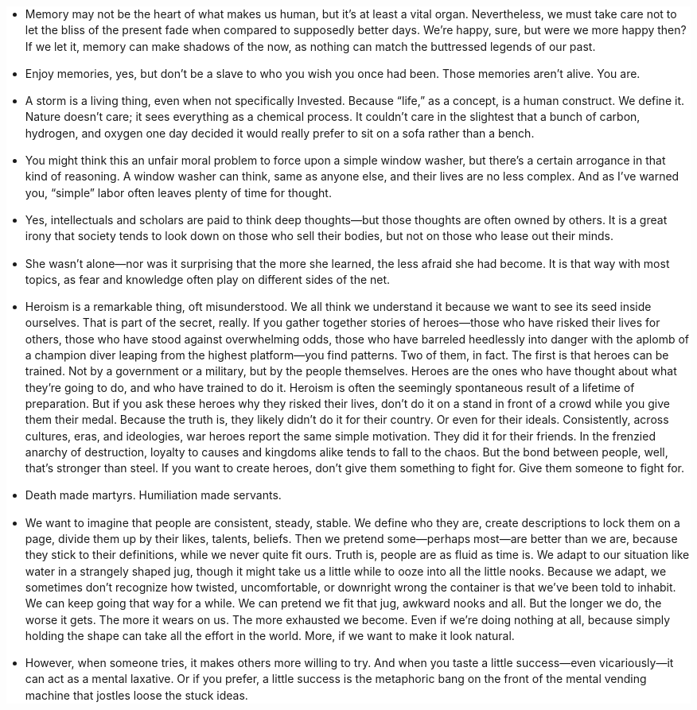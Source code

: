 - Memory may not be the heart of what makes us human, but it’s at least a vital organ. Nevertheless, we must take care not to let the bliss of the present fade when compared to supposedly better days. We’re happy, sure, but were we more happy then? If we let it, memory can make shadows of the now, as nothing can match the buttressed legends of our past.

- Enjoy memories, yes, but don’t be a slave to who you wish you once had been. Those memories aren’t alive. You are.

- A storm is a living thing, even when not specifically Invested. Because “life,” as a concept, is a human construct. We define it. Nature doesn’t care; it sees everything as a chemical process. It couldn’t care in the slightest that a bunch of carbon, hydrogen, and oxygen one day decided it would really prefer to sit on a sofa rather than a bench.

- You might think this an unfair moral problem to force upon a simple window washer, but there’s a certain arrogance in that kind of reasoning. A window washer can think, same as anyone else, and their lives are no less complex. And as I’ve warned you, “simple” labor often leaves plenty of time for thought.

- Yes, intellectuals and scholars are paid to think deep thoughts—but those thoughts are often owned by others. It is a great irony that society tends to look down on those who sell their bodies, but not on those who lease out their minds.

- She wasn’t alone—nor was it surprising that the more she learned, the less afraid she had become. It is that way with most topics, as fear and knowledge often play on different sides of the net.

- Heroism is a remarkable thing, oft misunderstood. We all think we understand it because we want to see its seed inside ourselves. That is part of the secret, really. If you gather together stories of heroes—those who have risked their lives for others, those who have stood against overwhelming odds, those who have barreled heedlessly into danger with the aplomb of a champion diver leaping from the highest platform—you find patterns. Two of them, in fact. The first is that heroes can be trained. Not by a government or a military, but by the people themselves. Heroes are the ones who have thought about what they’re going to do, and who have trained to do it. Heroism is often the seemingly spontaneous result of a lifetime of preparation. But if you ask these heroes why they risked their lives, don’t do it on a stand in front of a crowd while you give them their medal. Because the truth is, they likely didn’t do it for their country. Or even for their ideals. Consistently, across cultures, eras, and ideologies, war heroes report the same simple motivation. They did it for their friends. In the frenzied anarchy of destruction, loyalty to causes and kingdoms alike tends to fall to the chaos. But the bond between people, well, that’s stronger than steel. If you want to create heroes, don’t give them something to fight for. Give them someone to fight for.

- Death made martyrs. Humiliation made servants.

- We want to imagine that people are consistent, steady, stable. We define who they are, create descriptions to lock them on a page, divide them up by their likes, talents, beliefs. Then we pretend some—perhaps most—are better than we are, because they stick to their definitions, while we never quite fit ours. Truth is, people are as fluid as time is. We adapt to our situation like water in a strangely shaped jug, though it might take us a little while to ooze into all the little nooks. Because we adapt, we sometimes don’t recognize how twisted, uncomfortable, or downright wrong the container is that we’ve been told to inhabit. We can keep going that way for a while. We can pretend we fit that jug, awkward nooks and all. But the longer we do, the worse it gets. The more it wears on us. The more exhausted we become. Even if we’re doing nothing at all, because simply holding the shape can take all the effort in the world. More, if we want to make it look natural.

- However, when someone tries, it makes others more willing to try. And when you taste a little success—even vicariously—it can act as a mental laxative. Or if you prefer, a little success is the metaphoric bang on the front of the mental vending machine that jostles loose the stuck ideas.
